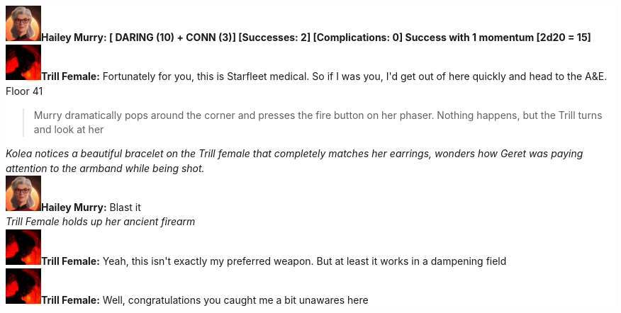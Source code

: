 <img src="../images/auto/Hailey_Murry.png" alt="Hailey Murry" width="50" height="50">**Hailey Murry: [ DARING  (10) +  CONN  (3)]
[Successes: 2] [Complications: 0]
Success with 1 momentum [2d20 = 15]**<br />
<img src="../images/auto/TrilInShadow.png" alt="Trill Female" width="50" height="50">**Trill Female:** Fortunately for you, this is Starfleet medical. So if I was you, I'd get out of here quickly and head to the A&E. Floor 41<br />
>Murry dramatically pops around the corner and presses the fire button on her phaser. Nothing happens, but the Trill turns and look at her<br />

*Kolea notices a beautiful bracelet on the Trill female that completely matches her earrings, wonders how Geret was paying attention to the armband while being shot.*<br />
<img src="../images/auto/Hailey_Murry.png" alt="Hailey Murry" width="50" height="50">**Hailey Murry:** Blast it<br />
*Trill Female holds up her ancient firearm*<br />
<img src="../images/auto/TrilInShadow.png" alt="Trill Female" width="50" height="50">**Trill Female:** Yeah, this isn't exactly my preferred weapon. But at least it works in a dampening field<br />
<img src="../images/auto/TrilInShadow.png" alt="Trill Female" width="50" height="50">**Trill Female:** Well, congratulations you caught me a bit unawares here<br />